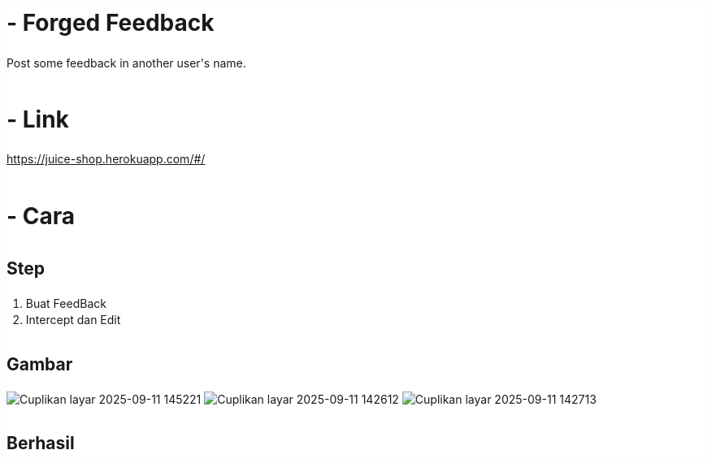 # - Forged Feedback
Post some feedback in another user's name.

# - Link
https://juice-shop.herokuapp.com/#/

# - Cara

## Step
1. Buat FeedBack
2. Intercept dan Edit

## Gambar
<img width="2877" height="1719" alt="Cuplikan layar 2025-09-11 145221" src="https://github.com/user-attachments/assets/d9c6ba3c-2d6c-43d4-a624-5ad84f9eb048" />
<img width="2768" height="1550" alt="Cuplikan layar 2025-09-11 142612" src="https://github.com/user-attachments/assets/38e10c40-498c-488d-a62f-67fe6218a1f9" />
<img width="2879" height="1714" alt="Cuplikan layar 2025-09-11 142713" src="https://github.com/user-attachments/assets/274272fc-f45a-4a6e-8132-ab2ec7aacde9" />

## Berhasil
